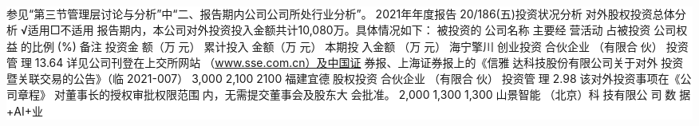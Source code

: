 参见“第三节管理层讨论与分析”中“二、报告期内公司公司所处行业分析”。
2021年年度报告
20/186(五)投资状况分析
对外股权投资总体分析
√适用□不适用
报告期内，本公司对外投资投入金额共计10,080万。具体情况如下：
被投资的
公司名称
主要经
营活动
占被投资
公司权益
的比例
(%)
备注
投资金
额（万
元）
累计投入
金额（万
元）
本期投
入金额
（万
元）
海宁擎川
创业投资
合伙企业
（有限合
伙）
投资管
理
13.64
详见公司刊登在上交所网站
（www.sse.com.cn）及中国证
券报、上海证券报上的《信雅
达科技股份有限公司关于对外
投资暨关联交易的公告》（临
2021-007）
3,000
2,100
2100
福建宜德
股权投资
合伙企业
（有限合
伙）
投资管
理
2.98
该对外投资事项在《公司章程》
对董事长的授权审批权限范围
内，无需提交董事会及股东大
会批准。
2,000
1,300
1,300
山景智能
（北京）科
技有限公
司
数
据
+AI+业